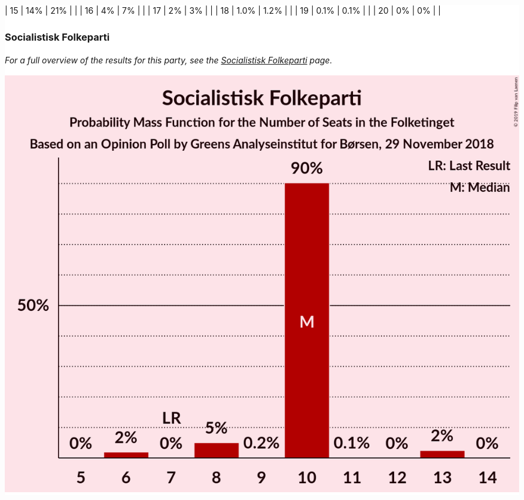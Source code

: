 | 15 | 14% | 21% |  |
| 16 | 4% | 7% |  |
| 17 | 2% | 3% |  |
| 18 | 1.0% | 1.2% |  |
| 19 | 0.1% | 0.1% |  |
| 20 | 0% | 0% |  |

### Socialistisk Folkeparti

*For a full overview of the results for this party, see the [Socialistisk Folkeparti](party-socialistiskfolkeparti.html) page.*

![Graph with seats probability mass function not yet produced](2018-11-29-GreensAnalyseinstitut-seats-pmf-socialistiskfolkeparti.png "Seats Probability Mass Function")
